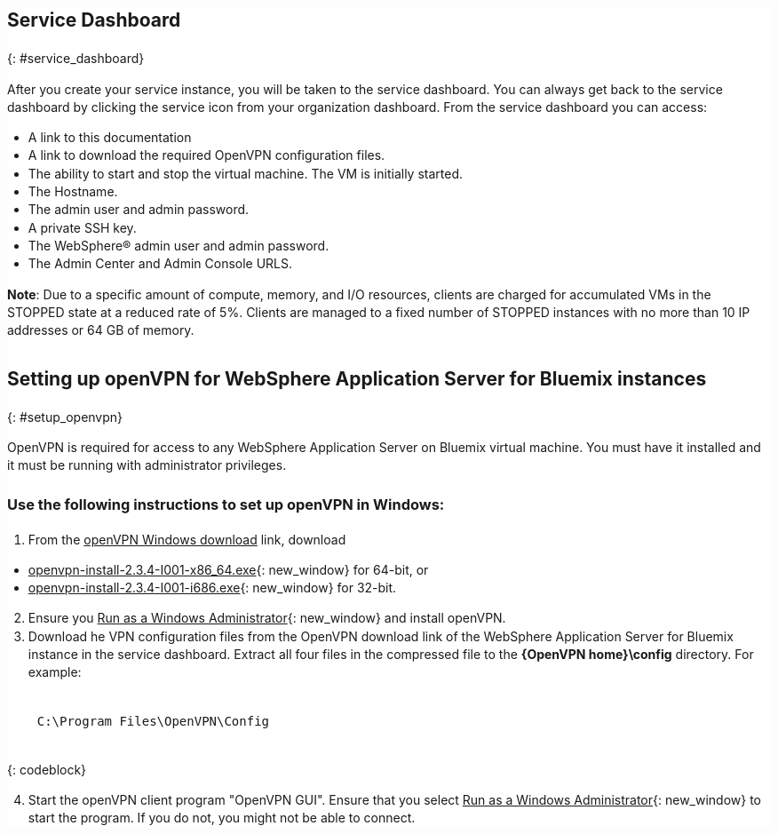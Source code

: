 

## Service Dashboard
{: #service_dashboard}

After you create your service instance, you will be taken to the service dashboard. You can always get back to the service dashboard by clicking the service icon from your organization dashboard.
From the service dashboard you can access:

*  A link to this documentation
*  A link to download the required OpenVPN configuration files.
*  The ability to start and stop the virtual machine. The VM is initially started.
*  The Hostname.
*  The admin user and admin password.
*  A private SSH key.
*  The WebSphere® admin user and admin password.
*  The Admin Center and Admin Console URLS.

**Note**: Due to a specific amount of compute, memory, and I/O resources, clients are charged for accumulated VMs in the STOPPED state at a reduced rate of 5%.  Clients are managed to a fixed number of STOPPED instances with no more than 10 IP addresses or 64 GB of memory.


## Setting up openVPN for WebSphere Application Server for Bluemix instances
{: #setup_openvpn}

OpenVPN is required for access to any WebSphere Application Server on Bluemix virtual machine. You must have it installed and it must be running with administrator privileges.  

### Use the following instructions to set up openVPN in Windows:

1. From the [openVPN Windows download](http://swupdate.openvpn.org/community/releases/) link, download
  * [openvpn-install-2.3.4-I001-x86_64.exe](https://swupdate.openvpn.org/community/releases/openvpn-install-2.3.4-I001-x86_64.exe){: new_window} for 64-bit, or
  * [openvpn-install-2.3.4-I001-i686.exe](https://swupdate.openvpn.org/community/releases/openvpn-install-2.3.4-I001-i686.exe){: new_window} for 32-bit.
2. Ensure you [Run as a Windows Administrator](https://technet.microsoft.com/en-us/magazine/ff431742.aspx){: new_window} and install openVPN.
3. Download he VPN configuration files from the OpenVPN download link of the WebSphere Application Server for Bluemix instance in the service dashboard. Extract all four files in the compressed file to the **{OpenVPN home}\config** directory.   For example:

  <pre>  
    C:\Program Files\OpenVPN\Config
  </pre>
  {: codeblock}

4. Start the openVPN client program "OpenVPN GUI". Ensure that you select [Run as a Windows Administrator](https://technet.microsoft.com/en-us/magazine/ff431742.aspx){: new_window} to start the program. If you do not, you might not be able to connect.
